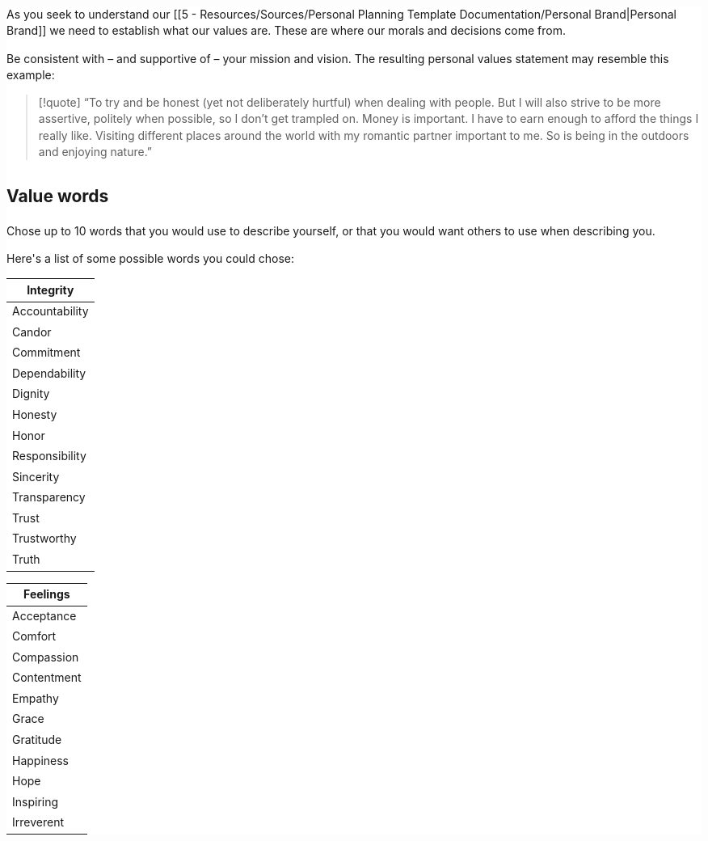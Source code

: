 As you seek to understand our [[5 - Resources/Sources/Personal Planning Template Documentation/Personal Brand|Personal Brand]] we need to establish what our values are.  These are where our morals and decisions come from.

Be consistent with – and supportive of – your mission and vision. The resulting personal values statement may resemble this example:

>[!quote]
“To try and be honest (yet not deliberately hurtful) when dealing with people. But I will also strive to be more assertive, politely when possible, so I don’t get trampled on. Money is important. I have to earn enough to afford the things I really like. Visiting different places around the world with my romantic partner important to me. So is being in the outdoors and enjoying nature.”

## Value words
Chose up to 10 words that you would use to describe yourself, or that you would want others to use when describing you.


Here's a list of some possible words you could chose:

| **Integrity**  |
| -------------- |
| Accountability |
| Candor         |
| Commitment     |
| Dependability  |
| Dignity        |
| Honesty        |
| Honor          |
| Responsibility |
| Sincerity      |
| Transparency   |
| Trust          |
| Trustworthy    |
| Truth          |

| **Feelings**     |
| --- |
| Acceptance       |
| Comfort          |
| Compassion       |
| Contentment      |
| Empathy          |
| Grace            |
| Gratitude        |
| Happiness        |
| Hope             |
| Inspiring        |
| Irreverent       |